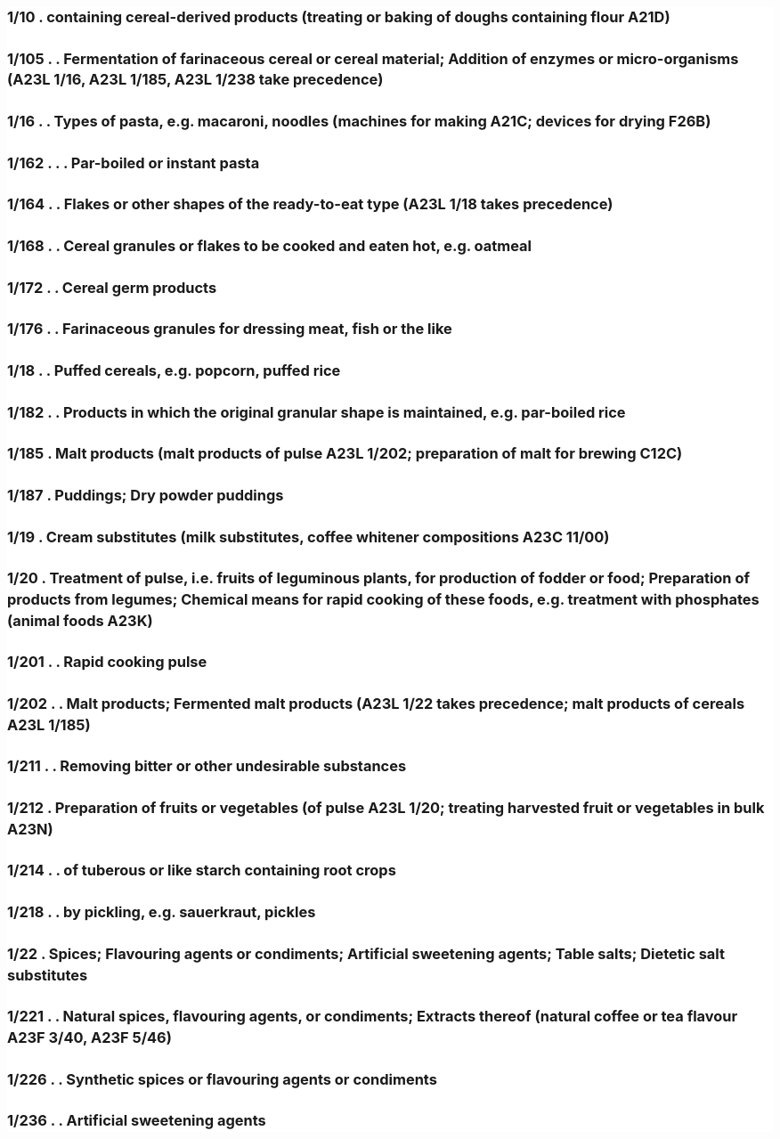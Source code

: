### 1/10 . containing cereal-derived products (treating or baking of doughs containing flour A21D)
### 1/105 . . Fermentation of farinaceous cereal or cereal material; Addition of enzymes or micro-organisms (A23L 1/16, A23L 1/185, A23L 1/238 take precedence)
### 1/16 . . Types of pasta, e.g. macaroni, noodles (machines for making A21C; devices for drying F26B)
### 1/162 . . . Par-boiled or instant pasta
### 1/164 . . Flakes or other shapes of the ready-to-eat type (A23L 1/18 takes precedence)
### 1/168 . . Cereal granules or flakes to be cooked and eaten hot, e.g. oatmeal
### 1/172 . . Cereal germ products
### 1/176 . . Farinaceous granules for dressing meat, fish or the like
### 1/18 . . Puffed cereals, e.g. popcorn, puffed rice
### 1/182 . . Products in which the original granular shape is maintained, e.g. par-boiled rice
### 1/185 . Malt products (malt products of pulse A23L 1/202; preparation of malt for brewing C12C)
### 1/187 . Puddings; Dry powder puddings
### 1/19 . Cream substitutes (milk substitutes, coffee whitener compositions A23C 11/00)
### 1/20 . Treatment of pulse, i.e. fruits of leguminous plants, for production of fodder or food; Preparation of products from legumes; Chemical means for rapid cooking of these foods, e.g. treatment with phosphates (animal foods A23K)
### 1/201 . . Rapid cooking pulse
### 1/202 . . Malt products; Fermented malt products (A23L 1/22 takes precedence; malt products of cereals A23L 1/185)
### 1/211 . . Removing bitter or other undesirable substances
### 1/212 . Preparation of fruits or vegetables (of pulse A23L 1/20; treating harvested fruit or vegetables in bulk A23N)
### 1/214 . . of tuberous or like starch containing root crops
### 1/218 . . by pickling, e.g. sauerkraut, pickles
### 1/22 . Spices; Flavouring agents or condiments; Artificial sweetening agents; Table salts; Dietetic salt substitutes
### 1/221 . . Natural spices, flavouring agents, or condiments; Extracts thereof (natural coffee or tea flavour A23F 3/40, A23F 5/46)
### 1/226 . . Synthetic spices or flavouring agents or condiments
### 1/236 . . Artificial sweetening agents